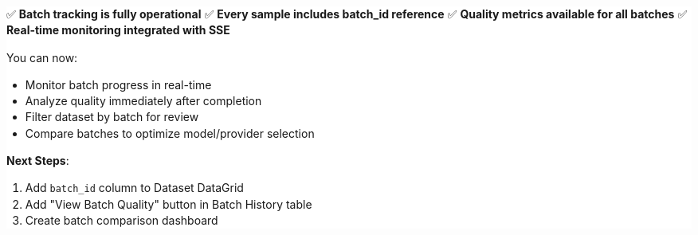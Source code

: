 ✅ **Batch tracking is fully operational**
✅ **Every sample includes batch_id reference**
✅ **Quality metrics available for all batches**
✅ **Real-time monitoring integrated with SSE**

You can now:
- Monitor batch progress in real-time
- Analyze quality immediately after completion
- Filter dataset by batch for review
- Compare batches to optimize model/provider selection

**Next Steps**:
1. Add `batch_id` column to Dataset DataGrid
2. Add "View Batch Quality" button in Batch History table
3. Create batch comparison dashboard
